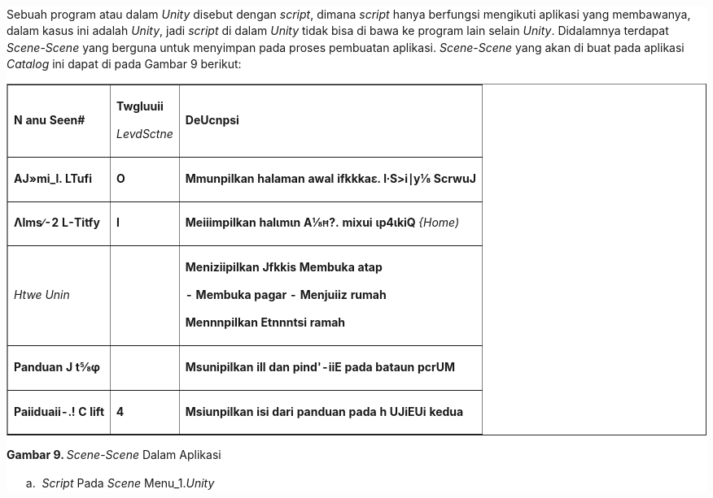 <p><span class="font4">Sebuah program atau dalam </span><span class="font4" style="font-style:italic;">Unity</span><span class="font4"> disebut dengan </span><span class="font4" style="font-style:italic;">script</span><span class="font4">, dimana </span><span class="font4" style="font-style:italic;">script</span><span class="font4"> hanya berfungsi mengikuti aplikasi yang membawanya, dalam kasus ini adalah </span><span class="font4" style="font-style:italic;">Unity</span><span class="font4">, jadi </span><span class="font4" style="font-style:italic;">script</span><span class="font4"> di dalam </span><span class="font4" style="font-style:italic;">Unity </span><span class="font4">tidak bisa di bawa ke program lain selain </span><span class="font4" style="font-style:italic;">Unity</span><span class="font4">. Didalamnya terdapat </span><span class="font4" style="font-style:italic;">Scene</span><span class="font4">-</span><span class="font4" style="font-style:italic;">Scene</span><span class="font4"> yang berguna untuk menyimpan pada proses pembuatan aplikasi. </span><span class="font4" style="font-style:italic;">Scene</span><span class="font4">-</span><span class="font4" style="font-style:italic;">Scene</span><span class="font4"> yang akan di buat pada aplikasi </span><span class="font4" style="font-style:italic;">Catalog</span><span class="font4"> ini dapat di pada Gambar 9 berikut:</span></p>
<table border="1">
<tr><td style="vertical-align:middle;">
<p><span class="font9" style="font-weight:bold;">N anu Seen#</span></p></td><td style="vertical-align:top;">
<p><span class="font10" style="font-weight:bold;">Twgluuii</span></p>
<p><span class="font9" style="font-style:italic;">LevdSctne</span></p></td><td style="vertical-align:middle;">
<p><span class="font9" style="font-weight:bold;">DeUcnpsi</span></p></td></tr>
<tr><td style="vertical-align:middle;">
<p><span class="font9" style="font-weight:bold;">AJ»mi_l. LTufi</span></p></td><td style="vertical-align:middle;">
<p><span class="font9" style="font-weight:bold;">O</span></p></td><td style="vertical-align:top;">
<p><span class="font9" style="font-weight:bold;">MmunpiIkan halaman awal ifkkkaε. l∙S&gt;i</span><span class="font7" style="font-weight:bold;">∣</span><span class="font9" style="font-weight:bold;">y⅛ ScrwuJ</span></p></td></tr>
<tr><td style="vertical-align:middle;">
<p><span class="font9" style="font-weight:bold;">Λlms∕-2 L-Titfy</span></p></td><td style="vertical-align:middle;">
<p><span class="font9" style="font-weight:bold;">I</span></p></td><td style="vertical-align:top;">
<p><span class="font9" style="font-weight:bold;">Meiiimpilkan halιmιn </span><span class="font1" style="font-weight:bold;font-variant:small-caps;">A⅛ħ?.</span><span class="font9" style="font-weight:bold;"> mixui ιp4ιkiQ </span><span class="font10" style="font-style:italic;">{Home)</span></p></td></tr>
<tr><td style="vertical-align:middle;">
<p><span class="font9" style="font-style:italic;">Htwe Unin</span></p></td><td style="vertical-align:top;"></td><td style="vertical-align:top;">
<p><span class="font9" style="font-weight:bold;">Meniziipilkan Jfkkis Membuka atap</span></p>
<p><span class="font9" style="font-weight:bold;">- Membuka pagar - Menjuiiz rumah</span></p>
<p><span class="font9" style="font-weight:bold;">MennnpiIkan Etnnntsi ramah</span></p></td></tr>
<tr><td style="vertical-align:middle;">
<p><span class="font9" style="font-weight:bold;">Panduan J t⅝φ</span></p></td><td style="vertical-align:top;"></td><td style="vertical-align:top;">
<p><span class="font9" style="font-weight:bold;">MsunipiIkan ill dan pind'-iiE pada bataun pcrUM</span></p></td></tr>
<tr><td style="vertical-align:middle;">
<p><span class="font9" style="font-weight:bold;">Paiiduaii-.! C lift</span></p></td><td style="vertical-align:middle;">
<p><span class="font9" style="font-weight:bold;">4</span></p></td><td style="vertical-align:top;">
<p><span class="font9" style="font-weight:bold;">MsiunpiIkan isi dari panduan pada h UJiEUi kedua</span></p></td></tr>
</table>
<p><span class="font4" style="font-weight:bold;">Gambar 9. </span><span class="font4" style="font-style:italic;">Scene</span><span class="font4">-</span><span class="font4" style="font-style:italic;">Scene</span><span class="font4"> Dalam Aplikasi</span></p>
<ul style="list-style:none;"><li>
<p><span class="font4">a. &nbsp;</span><span class="font4" style="font-style:italic;">Script</span><span class="font4"> Pada </span><span class="font4" style="font-style:italic;">Scene</span><span class="font4"> Menu_1.</span><span class="font4" style="font-style:italic;">Unity</span></p></li></ul>